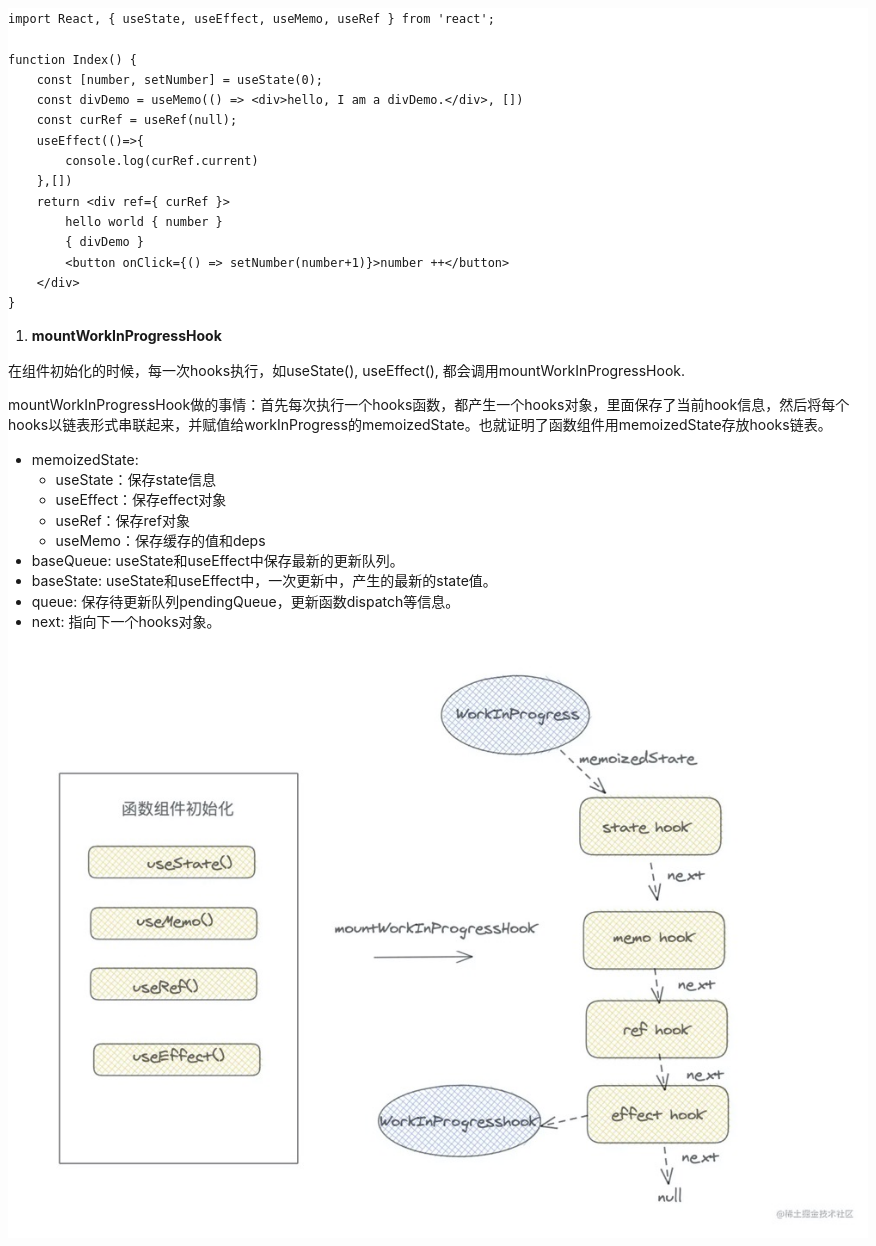 ```
import React, { useState, useEffect, useMemo, useRef } from 'react';

function Index() {
    const [number, setNumber] = useState(0);
    const divDemo = useMemo(() => <div>hello, I am a divDemo.</div>, [])
    const curRef = useRef(null);
    useEffect(()=>{
        console.log(curRef.current)
    },[])
    return <div ref={ curRef }>
        hello world { number }
        { divDemo }
        <button onClick={() => setNumber(number+1)}>number ++</button>
    </div>
}
```
1. **mountWorkInProgressHook**

在组件初始化的时候，每一次hooks执行，如useState(), useEffect(), 都会调用mountWorkInProgressHook.

mountWorkInProgressHook做的事情：首先每次执行一个hooks函数，都产生一个hooks对象，里面保存了当前hook信息，然后将每个hooks以链表形式串联起来，并赋值给workInProgress的memoizedState。也就证明了函数组件用memoizedState存放hooks链表。

- memoizedState: 
    + useState：保存state信息
    + useEffect：保存effect对象
    + useRef：保存ref对象
    + useMemo：保存缓存的值和deps
- baseQueue: useState和useEffect中保存最新的更新队列。
- baseState: useState和useEffect中，一次更新中，产生的最新的state值。
- queue: 保存待更新队列pendingQueue，更新函数dispatch等信息。
- next: 指向下一个hooks对象。
<div style="text-align:center">
    <img width="100%" src="./../../../../images/hooks1.jpg" alt="">
</div> 